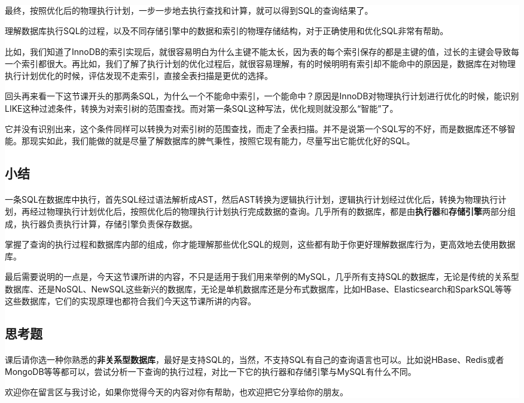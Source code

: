 </code></pre><p>最终，按照优化后的物理执行计划，一步一步地去执行查找和计算，就可以得到SQL的查询结果了。</p><p>理解数据库执行SQL的过程，以及不同存储引擎中的数据和索引的物理存储结构，对于正确使用和优化SQL非常有帮助。</p><p>比如，我们知道了InnoDB的索引实现后，就很容易明白为什么主键不能太长，因为表的每个索引保存的都是主键的值，过长的主键会导致每一个索引都很大。再比如，我们了解了执行计划的优化过程后，就很容易理解，有的时候明明有索引却不能命中的原因是，数据库在对物理执行计划优化的时候，评估发现不走索引，直接全表扫描是更优的选择。</p><p>回头再来看一下这节课开头的那两条SQL，为什么一个不能命中索引，一个能命中？原因是InnoDB对物理执行计划进行优化的时候，能识别LIKE这种过滤条件，转换为对索引树的范围查找。而对第一条SQL这种写法，优化规则就没那么“智能”了。</p><p>它并没有识别出来，这个条件同样可以转换为对索引树的范围查找，而走了全表扫描。并不是说第一个SQL写的不好，而是数据库还不够智能。那现实如此，我们能做的就是尽量了解数据库的脾气秉性，按照它现有能力，尽量写出它能优化好的SQL。</p><h2>小结</h2><p>一条SQL在数据库中执行，首先SQL经过语法解析成AST，然后AST转换为逻辑执行计划，逻辑执行计划经过优化后，转换为物理执行计划，再经过物理执行计划优化后，按照优化后的物理执行计划执行完成数据的查询。几乎所有的数据库，都是由<strong>执行器</strong>和<strong>存储引擎</strong>两部分组成，执行器负责执行计算，存储引擎负责保存数据。</p><p>掌握了查询的执行过程和数据库内部的组成，你才能理解那些优化SQL的规则，这些都有助于你更好理解数据库行为，更高效地去使用数据库。</p><p>最后需要说明的一点是，今天这节课所讲的内容，不只是适用于我们用来举例的MySQL，几乎所有支持SQL的数据库，无论是传统的关系型数据库、还是NoSQL、NewSQL这些新兴的数据库，无论是单机数据库还是分布式数据库，比如HBase、Elasticsearch和SparkSQL等等这些数据库，它们的实现原理也都符合我们今天这节课所讲的内容。</p><h2>思考题</h2><p>课后请你选一种你熟悉的<strong>非关系型数据库</strong>，最好是支持SQL的，当然，不支持SQL有自己的查询语言也可以。比如说HBase、Redis或者MongoDB等等都可以，尝试分析一下查询的执行过程，对比一下它的执行器和存储引擎与MySQL有什么不同。</p><p>欢迎你在留言区与我讨论，如果你觉得今天的内容对你有帮助，也欢迎把它分享给你的朋友。</p>